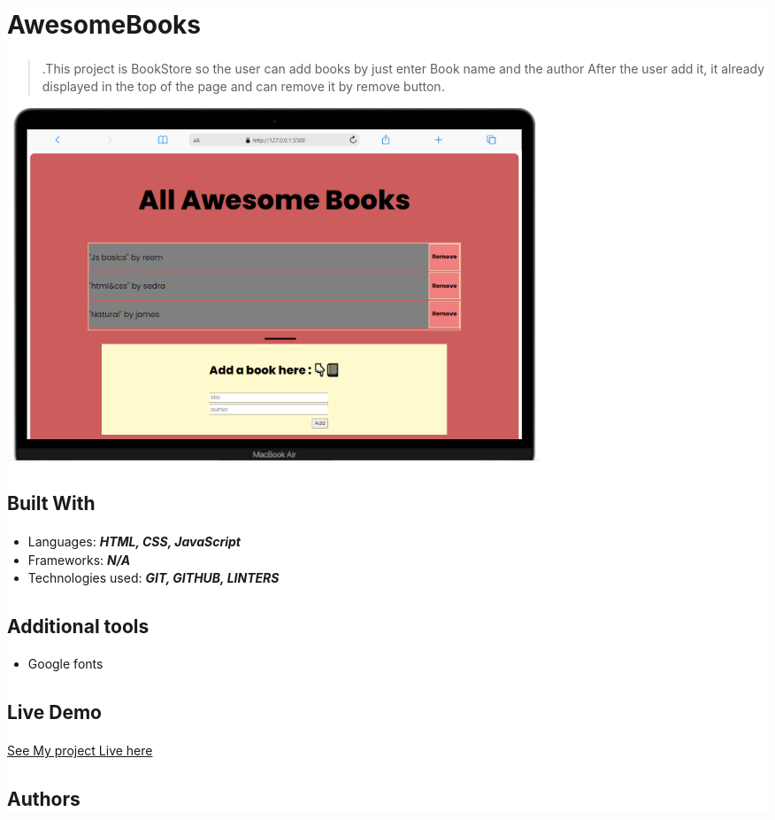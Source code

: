 

# AwesomeBooks

> .This project is BookStore so the user can add books by just enter Book name and the author After the user add it,
it already displayed in the top of the page and can remove it by remove button.

<img src="Capture.PNG" width="70%" />

## Built With

- Languages: _**HTML, CSS, JavaScript**_
- Frameworks: _**N/A**_
- Technologies used: _**GIT, GITHUB, LINTERS**_

## Additional tools
 - Google fonts

## Live Demo

[See My project Live here](https://reem-lab.github.io/AwesomeBooks/)

## Authors
